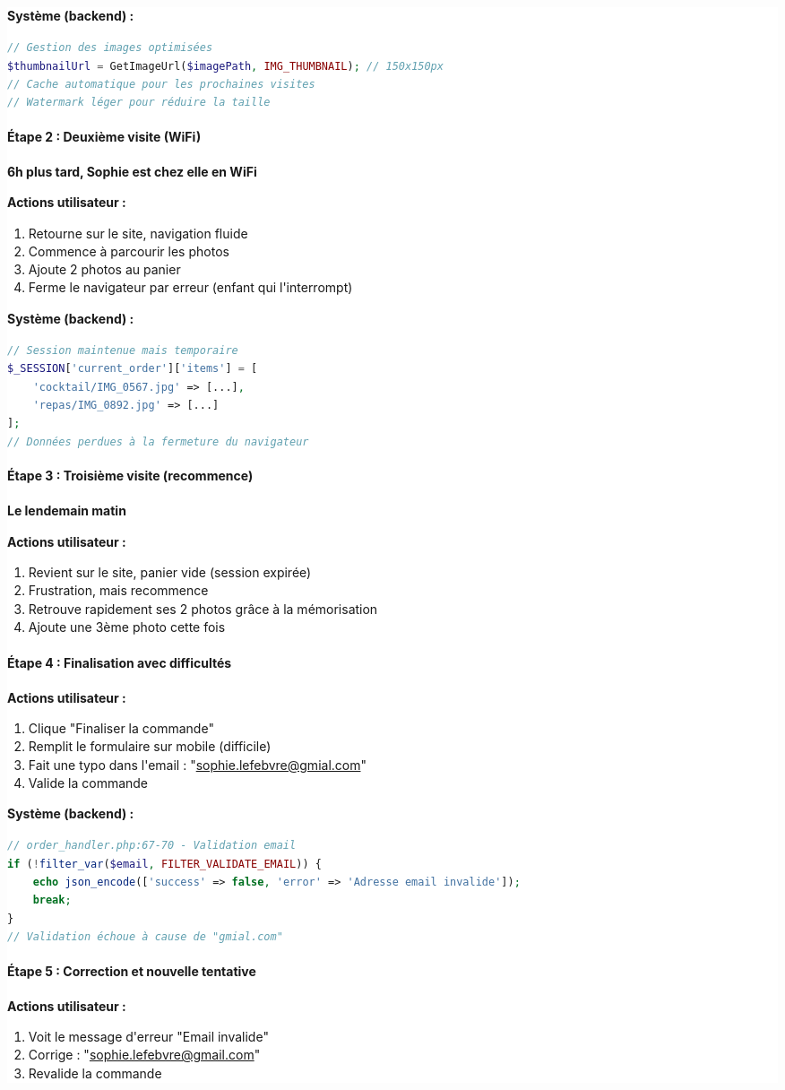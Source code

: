 **Système (backend) :**
```php
// Gestion des images optimisées
$thumbnailUrl = GetImageUrl($imagePath, IMG_THUMBNAIL); // 150x150px
// Cache automatique pour les prochaines visites
// Watermark léger pour réduire la taille
```

#### **Étape 2 : Deuxième visite (WiFi)**
**6h plus tard, Sophie est chez elle en WiFi**

**Actions utilisateur :**
1. Retourne sur le site, navigation fluide
2. Commence à parcourir les photos
3. Ajoute 2 photos au panier
4. Ferme le navigateur par erreur (enfant qui l'interrompt)

**Système (backend) :**
```php
// Session maintenue mais temporaire
$_SESSION['current_order']['items'] = [
    'cocktail/IMG_0567.jpg' => [...],
    'repas/IMG_0892.jpg' => [...]
];
// Données perdues à la fermeture du navigateur
```

#### **Étape 3 : Troisième visite (recommence)**
**Le lendemain matin**

**Actions utilisateur :**
1. Revient sur le site, panier vide (session expirée)
2. Frustration, mais recommence
3. Retrouve rapidement ses 2 photos grâce à la mémorisation
4. Ajoute une 3ème photo cette fois

#### **Étape 4 : Finalisation avec difficultés**
**Actions utilisateur :**
1. Clique "Finaliser la commande"
2. Remplit le formulaire sur mobile (difficile)
3. Fait une typo dans l'email : "sophie.lefebvre@gmial.com"
4. Valide la commande

**Système (backend) :**
```php
// order_handler.php:67-70 - Validation email
if (!filter_var($email, FILTER_VALIDATE_EMAIL)) {
    echo json_encode(['success' => false, 'error' => 'Adresse email invalide']);
    break;
}
// Validation échoue à cause de "gmial.com"
```

#### **Étape 5 : Correction et nouvelle tentative**
**Actions utilisateur :**
1. Voit le message d'erreur "Email invalide"
2. Corrige : "sophie.lefebvre@gmail.com"
3. Revalide la commande
